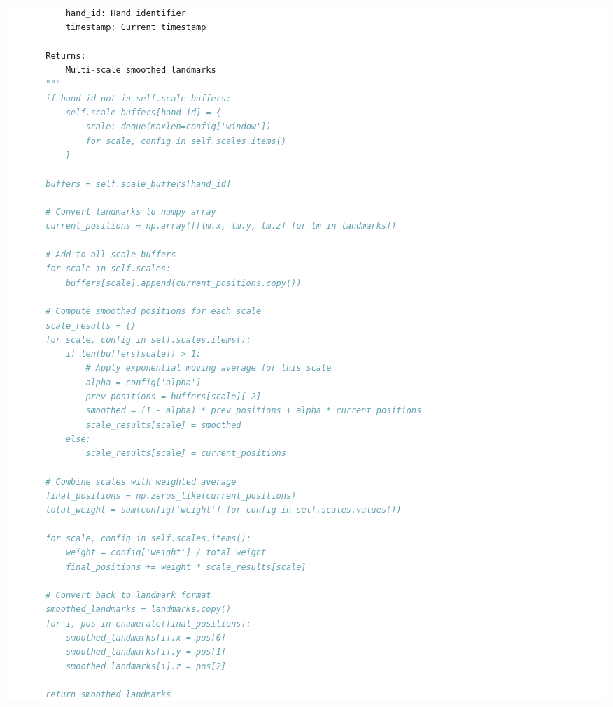 ```python
            hand_id: Hand identifier
            timestamp: Current timestamp
            
        Returns:
            Multi-scale smoothed landmarks
        """
        if hand_id not in self.scale_buffers:
            self.scale_buffers[hand_id] = {
                scale: deque(maxlen=config['window']) 
                for scale, config in self.scales.items()
            }
        
        buffers = self.scale_buffers[hand_id]
        
        # Convert landmarks to numpy array
        current_positions = np.array([[lm.x, lm.y, lm.z] for lm in landmarks])
        
        # Add to all scale buffers
        for scale in self.scales:
            buffers[scale].append(current_positions.copy())
        
        # Compute smoothed positions for each scale
        scale_results = {}
        for scale, config in self.scales.items():
            if len(buffers[scale]) > 1:
                # Apply exponential moving average for this scale
                alpha = config['alpha']
                prev_positions = buffers[scale][-2]
                smoothed = (1 - alpha) * prev_positions + alpha * current_positions
                scale_results[scale] = smoothed
            else:
                scale_results[scale] = current_positions
        
        # Combine scales with weighted average
        final_positions = np.zeros_like(current_positions)
        total_weight = sum(config['weight'] for config in self.scales.values())
        
        for scale, config in self.scales.items():
            weight = config['weight'] / total_weight
            final_positions += weight * scale_results[scale]
        
        # Convert back to landmark format
        smoothed_landmarks = landmarks.copy()
        for i, pos in enumerate(final_positions):
            smoothed_landmarks[i].x = pos[0]
            smoothed_landmarks[i].y = pos[1]
            smoothed_landmarks[i].z = pos[2]
        
        return smoothed_landmarks
```
